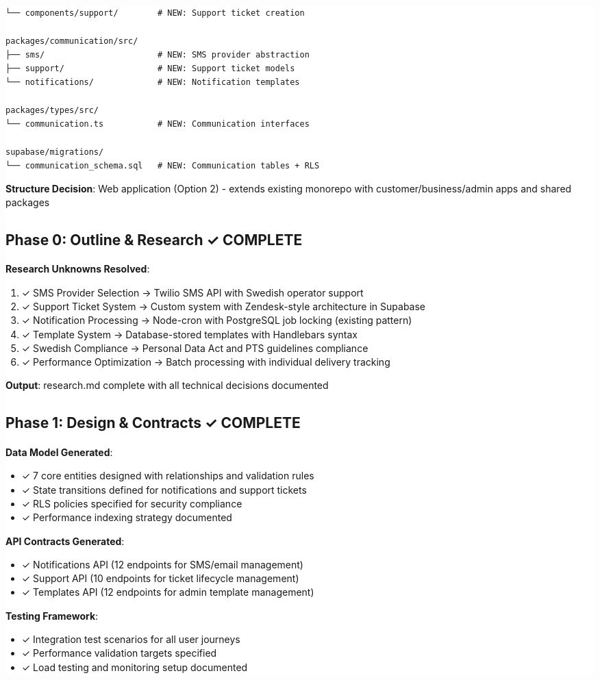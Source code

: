 ```
└── components/support/        # NEW: Support ticket creation

packages/communication/src/
├── sms/                       # NEW: SMS provider abstraction
├── support/                   # NEW: Support ticket models
└── notifications/             # NEW: Notification templates

packages/types/src/
└── communication.ts           # NEW: Communication interfaces

supabase/migrations/
└── communication_schema.sql   # NEW: Communication tables + RLS
```

**Structure Decision**: Web application (Option 2) - extends existing monorepo
with customer/business/admin apps and shared packages

## Phase 0: Outline & Research ✓ COMPLETE

**Research Unknowns Resolved**:

1. ✓ SMS Provider Selection → Twilio SMS API with Swedish operator support
2. ✓ Support Ticket System → Custom system with Zendesk-style architecture in
   Supabase
3. ✓ Notification Processing → Node-cron with PostgreSQL job locking (existing
   pattern)
4. ✓ Template System → Database-stored templates with Handlebars syntax
5. ✓ Swedish Compliance → Personal Data Act and PTS guidelines compliance
6. ✓ Performance Optimization → Batch processing with individual delivery
   tracking

**Output**: research.md complete with all technical decisions documented

## Phase 1: Design & Contracts ✓ COMPLETE

**Data Model Generated**:

- ✓ 7 core entities designed with relationships and validation rules
- ✓ State transitions defined for notifications and support tickets
- ✓ RLS policies specified for security compliance
- ✓ Performance indexing strategy documented

**API Contracts Generated**:

- ✓ Notifications API (12 endpoints for SMS/email management)
- ✓ Support API (10 endpoints for ticket lifecycle management)
- ✓ Templates API (12 endpoints for admin template management)

**Testing Framework**:

- ✓ Integration test scenarios for all user journeys
- ✓ Performance validation targets specified
- ✓ Load testing and monitoring setup documented
